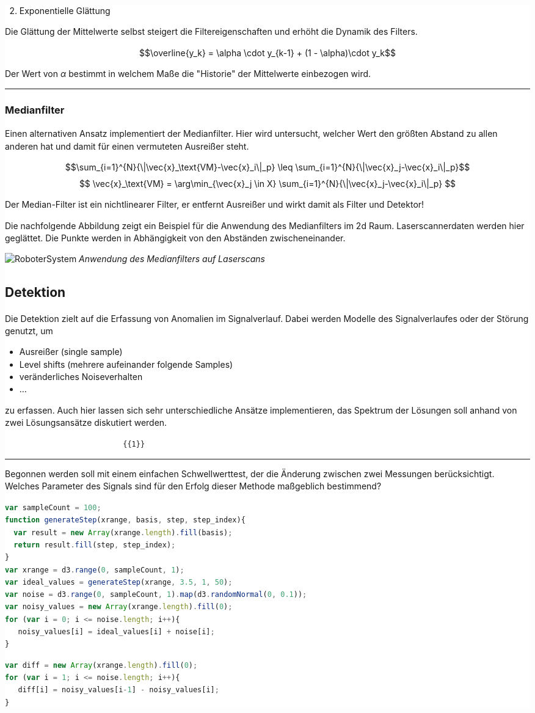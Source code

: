 2. Exponentielle Glättung

Die Glättung der Mittelwerte selbst steigert die Filtereigenschaften und erhöht die Dynamik des Filters.

$$\overline{y_k} = \alpha \cdot y_{k-1} + (1 - \alpha)\cdot y_k$$

Der Wert von $\alpha$ bestimmt in welchem Maße die "Historie" der Mittelwerte einbezogen wird.

********************************************************************************

### Medianfilter

Einen alternativen Ansatz implementiert der Medianfilter. Hier wird untersucht, welcher Wert den größten Abstand zu allen anderen hat und damit für einen vermuteten Ausreißer steht.

$$\sum_{i=1}^{N}{\|\vec{x}_\text{VM}-\vec{x}_i\|_p} \leq \sum_{i=1}^{N}{\|\vec{x}_j-\vec{x}_i\|_p}$$
$$ \vec{x}_\text{VM} = \arg\min_{\vec{x}_j \in X} \sum_{i=1}^{N}{\|\vec{x}_j-\vec{x}_i\|_p} $$

Der Median-Filter ist ein nichtlinearer Filter, er entfernt Ausreißer und wirkt damit als Filter und Detektor!

Die nachfolgende Abbildung zeigt ein Beispiel für die Anwendung des Medianfilters im 2d Raum. Laserscannerdaten werden hier geglättet. Die Punkte werden in Abhängigkeit von den Abständen zwischeneinander.


![RoboterSystem](./image/10_Sensordatenhandling/medianfilter.png)
*Anwendung des Medianfilters auf Laserscans*

## Detektion

Die Detektion zielt auf die Erfassung von Anomalien im Signalverlauf. Dabei werden Modelle des Signalverlaufes oder der Störung genutzt, um

* Ausreißer (single sample)
* Level shifts (mehrere aufeinander folgende Samples)
* veränderliches Noiseverhalten
* ...

zu erfassen. Auch hier lassen sich sehr unterschiedliche Ansätze implementieren, das Spektrum der Lösungen soll anhand von zwei Lösungsansätze diskutiert werden.

                               {{1}}
******************************************************************************
Begonnen werden soll mit einem einfachen Schwellwerttest, der die Änderung zwischen zwei Messungen berücksichtigt. Welches Parameter des Signals sind für den Erfolg dieser Methode maßgeblich bestimmend?

```js -GenerateData.js
var sampleCount = 100;
function generateStep(xrange, basis, step, step_index){
  var result = new Array(xrange.length).fill(basis);
  return result.fill(step, step_index);
}
var xrange = d3.range(0, sampleCount, 1);
var ideal_values = generateStep(xrange, 3.5, 1, 50);
var noise = d3.range(0, sampleCount, 1).map(d3.randomNormal(0, 0.1));
var noisy_values = new Array(xrange.length).fill(0);
for (var i = 0; i <= noise.length; i++){
   noisy_values[i] = ideal_values[i] + noise[i];
}
```
```js +Processing.js
var diff = new Array(xrange.length).fill(0);
for (var i = 1; i <= noise.length; i++){
   diff[i] = noisy_values[i-1] - noisy_values[i];
}
```